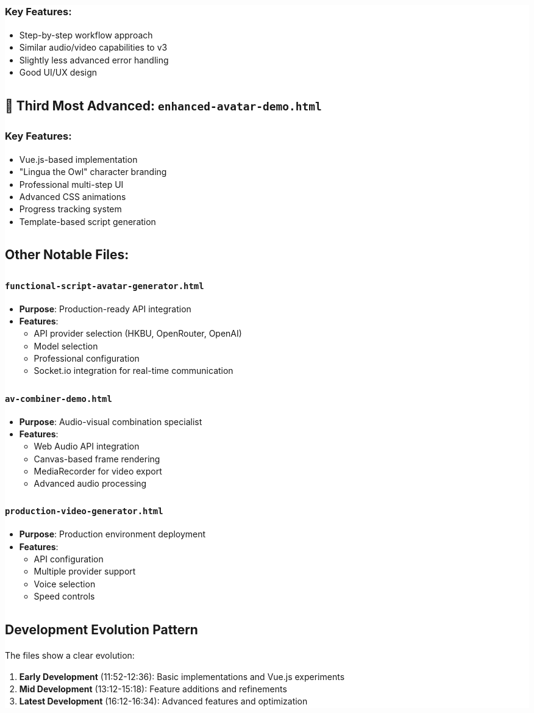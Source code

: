 ### Key Features:
- Step-by-step workflow approach
- Similar audio/video capabilities to v3
- Slightly less advanced error handling
- Good UI/UX design

## 🥉 Third Most Advanced: `enhanced-avatar-demo.html`

### Key Features:
- Vue.js-based implementation
- "Lingua the Owl" character branding
- Professional multi-step UI
- Advanced CSS animations
- Progress tracking system
- Template-based script generation

## Other Notable Files:

### `functional-script-avatar-generator.html`
- **Purpose**: Production-ready API integration
- **Features**: 
  - API provider selection (HKBU, OpenRouter, OpenAI)
  - Model selection
  - Professional configuration
  - Socket.io integration for real-time communication

### `av-combiner-demo.html` 
- **Purpose**: Audio-visual combination specialist
- **Features**:
  - Web Audio API integration
  - Canvas-based frame rendering
  - MediaRecorder for video export
  - Advanced audio processing

### `production-video-generator.html`
- **Purpose**: Production environment deployment
- **Features**:
  - API configuration
  - Multiple provider support
  - Voice selection
  - Speed controls

## Development Evolution Pattern

The files show a clear evolution:

1. **Early Development** (11:52-12:36): Basic implementations and Vue.js experiments
2. **Mid Development** (13:12-15:18): Feature additions and refinements
3. **Latest Development** (16:12-16:34): Advanced features and optimization
